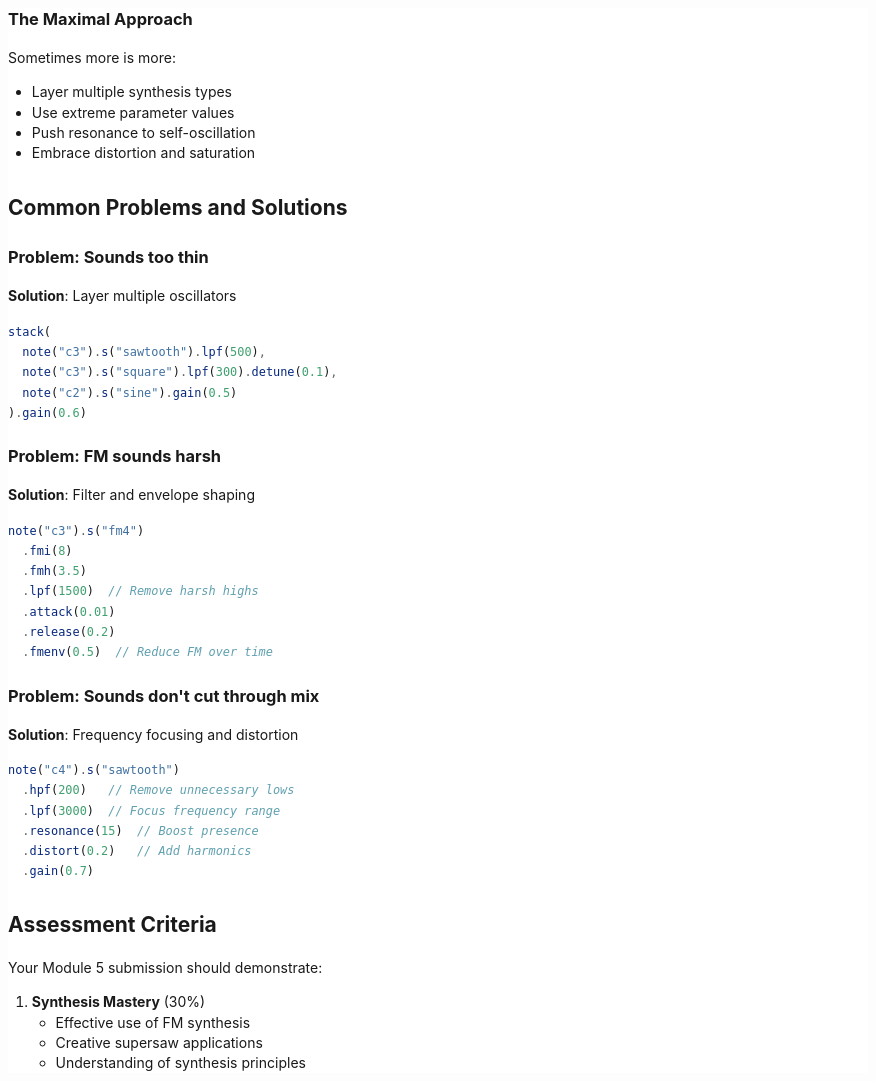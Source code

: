 ### The Maximal Approach
Sometimes more is more:
- Layer multiple synthesis types
- Use extreme parameter values
- Push resonance to self-oscillation
- Embrace distortion and saturation

## Common Problems and Solutions

### Problem: Sounds too thin
**Solution**: Layer multiple oscillators
```javascript
stack(
  note("c3").s("sawtooth").lpf(500),
  note("c3").s("square").lpf(300).detune(0.1),
  note("c2").s("sine").gain(0.5)
).gain(0.6)
```

### Problem: FM sounds harsh
**Solution**: Filter and envelope shaping
```javascript
note("c3").s("fm4")
  .fmi(8)
  .fmh(3.5)
  .lpf(1500)  // Remove harsh highs
  .attack(0.01)
  .release(0.2)
  .fmenv(0.5)  // Reduce FM over time
```

### Problem: Sounds don't cut through mix
**Solution**: Frequency focusing and distortion
```javascript
note("c4").s("sawtooth")
  .hpf(200)   // Remove unnecessary lows
  .lpf(3000)  // Focus frequency range
  .resonance(15)  // Boost presence
  .distort(0.2)   // Add harmonics
  .gain(0.7)
```

## Assessment Criteria

Your Module 5 submission should demonstrate:

1. **Synthesis Mastery** (30%)
   - Effective use of FM synthesis
   - Creative supersaw applications
   - Understanding of synthesis principles
